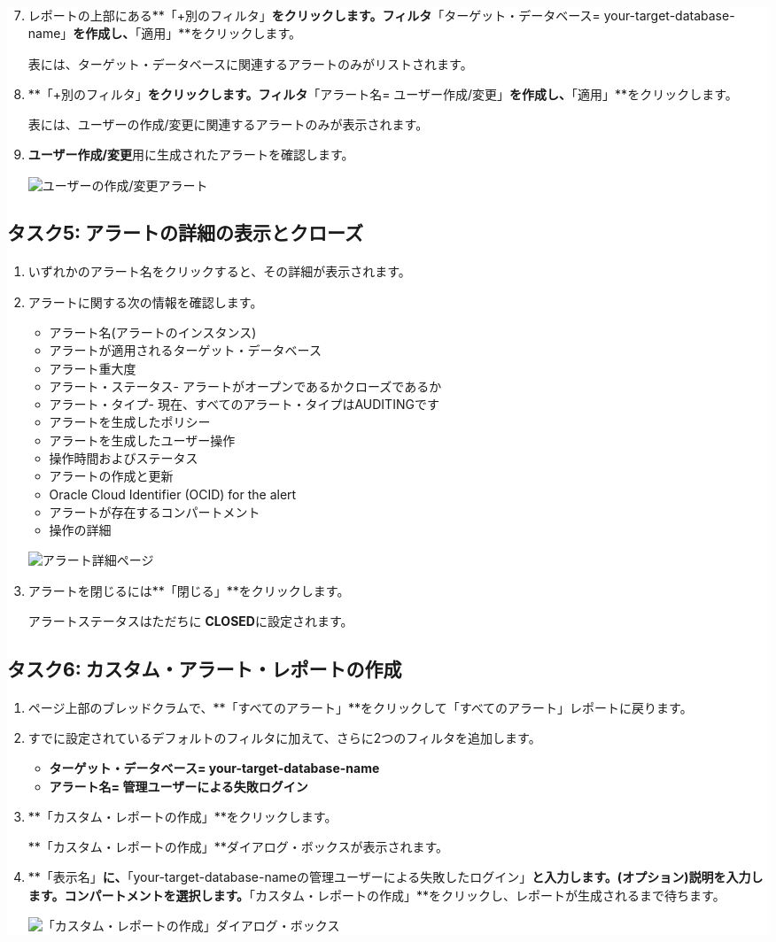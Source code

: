 7.  レポートの上部にある**「+別のフィルタ」**をクリックします。フィルタ**「ターゲット・データベース= your-target-database-name」**を作成し、**「適用」**をクリックします。
    
    表には、ターゲット・データベースに関連するアラートのみがリストされます。
    
8.  **「+別のフィルタ」**をクリックします。フィルタ**「アラート名= ユーザー作成/変更」**を作成し、**「適用」**をクリックします。
    
    表には、ユーザーの作成/変更に関連するアラートのみが表示されます。
    
9.  **ユーザー作成/変更**用に生成されたアラートを確認します。
    
    ![ユーザーの作成/変更アラート](images/alerts-user-creation-modification.png "ユーザーの作成/変更アラート")
    

## タスク5: アラートの詳細の表示とクローズ

1.  いずれかのアラート名をクリックすると、その詳細が表示されます。
    
2.  アラートに関する次の情報を確認します。
    
    *   アラート名(アラートのインスタンス)
    *   アラートが適用されるターゲット・データベース
    *   アラート重大度
    *   アラート・ステータス- アラートがオープンであるかクローズであるか
    *   アラート・タイプ- 現在、すべてのアラート・タイプはAUDITINGです
    *   アラートを生成したポリシー
    *   アラートを生成したユーザー操作
    *   操作時間およびステータス
    *   アラートの作成と更新
    *   Oracle Cloud Identifier (OCID) for the alert
    *   アラートが存在するコンパートメント
    *   操作の詳細
    
    ![アラート詳細ページ](images/alert-details-page.png "アラート詳細ページ")
    
3.  アラートを閉じるには**「閉じる」**をクリックします。
    
    アラートステータスはただちに **CLOSED**に設定されます。
    

## タスク6: カスタム・アラート・レポートの作成

1.  ページ上部のブレッドクラムで、**「すべてのアラート」**をクリックして「すべてのアラート」レポートに戻ります。
    
2.  すでに設定されているデフォルトのフィルタに加えて、さらに2つのフィルタを追加します。
    
    *   **ターゲット・データベース= your-target-database-name**
    *   **アラート名= 管理ユーザーによる失敗ログイン**
3.  **「カスタム・レポートの作成」**をクリックします。
    
    **「カスタム・レポートの作成」**ダイアログ・ボックスが表示されます。
    
4.  **「表示名」**に、**「your-target-database-nameの管理ユーザーによる失敗したログイン」**と入力します。(オプション)説明を入力します。コンパートメントを選択します。**「カスタム・レポートの作成」**をクリックし、レポートが生成されるまで待ちます。
    
    ![「カスタム・レポートの作成」ダイアログ・ボックス](images/create-custom-report-dialog-box.png "「カスタム・レポートの作成」ダイアログ・ボックス")
    